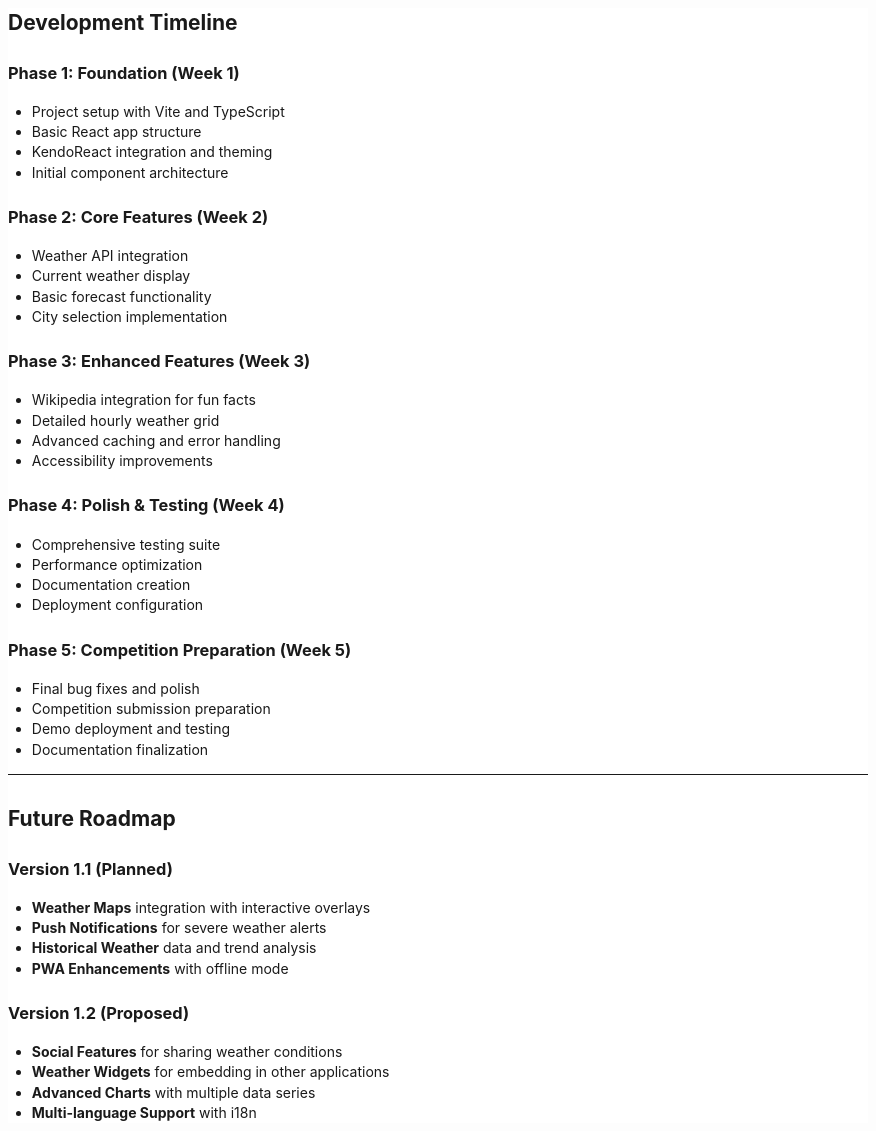 
## Development Timeline

### Phase 1: Foundation (Week 1)
- Project setup with Vite and TypeScript
- Basic React app structure
- KendoReact integration and theming
- Initial component architecture

### Phase 2: Core Features (Week 2)
- Weather API integration
- Current weather display
- Basic forecast functionality
- City selection implementation

### Phase 3: Enhanced Features (Week 3)
- Wikipedia integration for fun facts
- Detailed hourly weather grid
- Advanced caching and error handling
- Accessibility improvements

### Phase 4: Polish & Testing (Week 4)
- Comprehensive testing suite
- Performance optimization
- Documentation creation
- Deployment configuration

### Phase 5: Competition Preparation (Week 5)
- Final bug fixes and polish
- Competition submission preparation
- Demo deployment and testing
- Documentation finalization

---

## Future Roadmap

### Version 1.1 (Planned)
- **Weather Maps** integration with interactive overlays
- **Push Notifications** for severe weather alerts
- **Historical Weather** data and trend analysis
- **PWA Enhancements** with offline mode

### Version 1.2 (Proposed)
- **Social Features** for sharing weather conditions
- **Weather Widgets** for embedding in other applications
- **Advanced Charts** with multiple data series
- **Multi-language Support** with i18n
